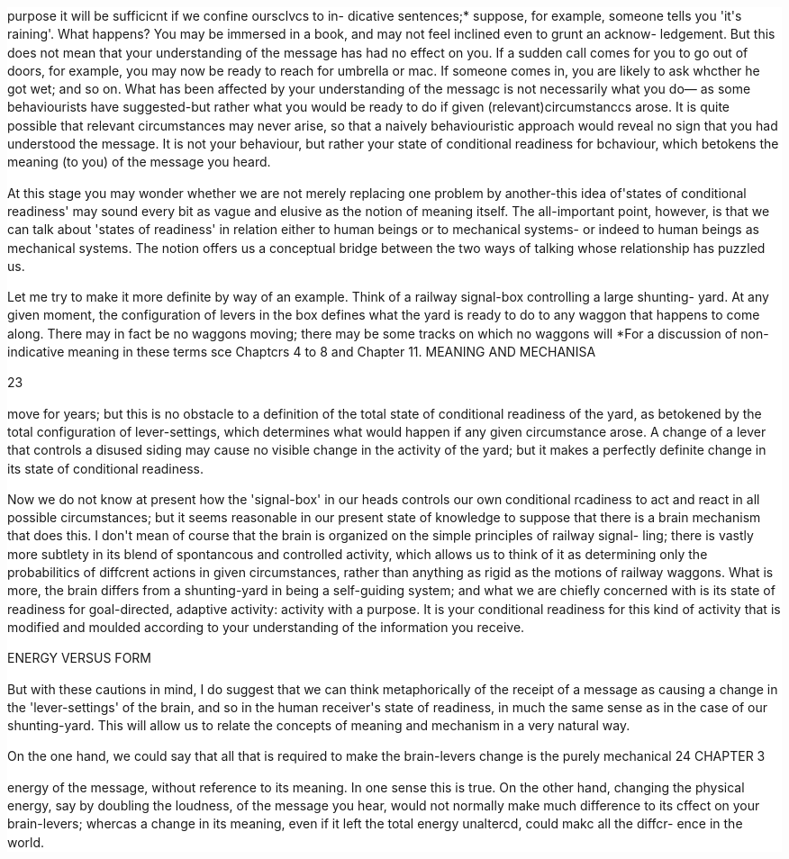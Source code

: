 purpose it will be sufficicnt if we confine oursclvcs to in- dicative sentences;* suppose, for example, someone tells you 'it's raining'. What happens? You may be immersed in a book, and may not feel inclined even to grunt an acknow- ledgement. But this does not mean that your understanding of the message has had no effect on you. If a sudden call comes for you to go out of doors, for example, you may now be ready to reach for umbrella or mac. If someone comes in, you are likely to ask whcther he got wet; and so on. What has been affected by your understanding of the messagc is not necessarily what you do— as some behaviourists have suggested-but rather what you would be ready to do if given (relevant)circumstanccs arose. It is quite possible that relevant circumstances may never arise, so that a naively behaviouristic approach would reveal no sign that you had understood the message. It is not your behaviour, but rather your state of conditional readiness for bchaviour, which betokens the meaning (to you) of the message you heard.

At this stage you may wonder whether we are not merely replacing one problem by another-this idea of'states of conditional readiness' may sound every bit as vague and elusive as the notion of meaning itself. The all-important point, however, is that we can talk about 'states of readiness' in relation either to human beings or to mechanical systems- or indeed to human beings as mechanical systems. The notion offers us a conceptual bridge between the two ways of talking whose relationship has puzzled us.

Let me try to make it more definite by way of an example. Think of a railway signal-box controlling a large shunting- yard. At any given moment, the configuration of levers in the box defines what the yard is ready to do to any waggon that happens to come along. There may in fact be no waggons moving; there may be some tracks on which no waggons will *For a discussion of non-indicative meaning in these terms sce Chaptcrs 4 to 8 and Chapter 11. MEANING AND MECHANISA

23

move for years; but this is no obstacle to a definition of the total state of conditional readiness of the yard, as betokened by the total configuration of lever-settings, which determines what would happen if any given circumstance arose. A change of a lever that controls a disused siding may cause no visible change in the activity of the yard; but it makes a perfectly definite change in its state of conditional readiness.

Now we do not know at present how the 'signal-box' in our heads controls our own conditional rcadiness to act and react in all possible circumstances; but it seems reasonable in our present state of knowledge to suppose that there is a brain mechanism that does this. I don't mean of course that the brain is organized on the simple principles of railway signal- ling; there is vastly more subtlety in its blend of spontancous and controlled activity, which allows us to think of it as determining only the probabilitics of diffcrent actions in given circumstances, rather than anything as rigid as the motions of railway waggons. What is more, the brain differs from a shunting-yard in being a self-guiding system; and what we are chiefly concerned with is its state of readiness for goal-directed, adaptive activity: activity with a purpose. It is your conditional readiness for this kind of activity that is modified and moulded according to your understanding of the information you receive.

ENERGY VERSUS FORM

But with these cautions in mind, I do suggest that we can think metaphorically of the receipt of a message as causing a change in the 'lever-settings' of the brain, and so in the human receiver's state of readiness, in much the same sense as in the case of our shunting-yard. This will allow us to relate the concepts of meaning and mechanism in a very natural way.

On the one hand, we could say that all that is required to make the brain-levers change is the purely mechanical 24 CHAPTER 3

energy of the message, without reference to its meaning. In one sense this is true. On the other hand, changing the physical energy, say by doubling the loudness, of the message you hear, would not normally make much difference to its cffect on your brain-levers; whercas a change in its meaning, even if it left the total energy unaltercd, could makc all the diffcr- ence in the world.
